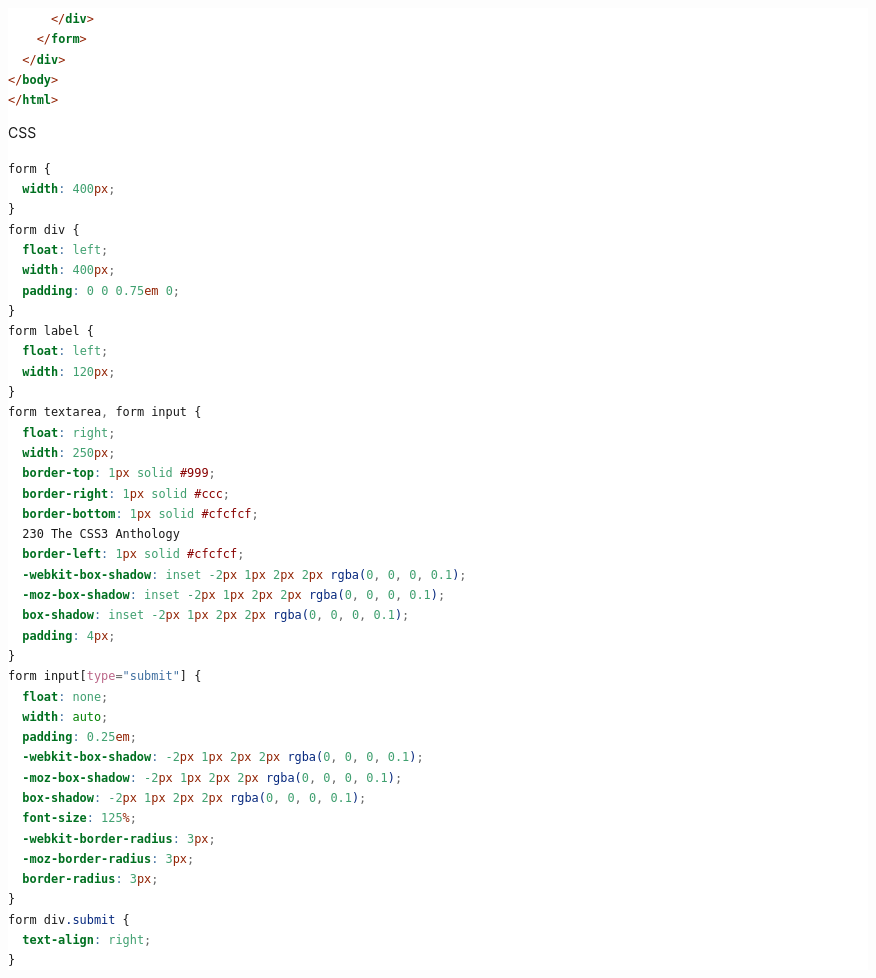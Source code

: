 ```html
      </div>
    </form>
  </div>
</body>
</html>
```

CSS

```css
form {
  width: 400px;
}
form div {
  float: left;
  width: 400px;
  padding: 0 0 0.75em 0;
}
form label {
  float: left;
  width: 120px;
}
form textarea, form input {
  float: right;
  width: 250px;
  border-top: 1px solid #999;
  border-right: 1px solid #ccc;
  border-bottom: 1px solid #cfcfcf;
  230 The CSS3 Anthology
  border-left: 1px solid #cfcfcf;
  -webkit-box-shadow: inset -2px 1px 2px 2px rgba(0, 0, 0, 0.1);
  -moz-box-shadow: inset -2px 1px 2px 2px rgba(0, 0, 0, 0.1);
  box-shadow: inset -2px 1px 2px 2px rgba(0, 0, 0, 0.1);
  padding: 4px;
}
form input[type="submit"] {
  float: none;
  width: auto;
  padding: 0.25em;
  -webkit-box-shadow: -2px 1px 2px 2px rgba(0, 0, 0, 0.1);
  -moz-box-shadow: -2px 1px 2px 2px rgba(0, 0, 0, 0.1);
  box-shadow: -2px 1px 2px 2px rgba(0, 0, 0, 0.1);
  font-size: 125%;
  -webkit-border-radius: 3px;
  -moz-border-radius: 3px;
  border-radius: 3px;
}
form div.submit {
  text-align: right;
}
```
